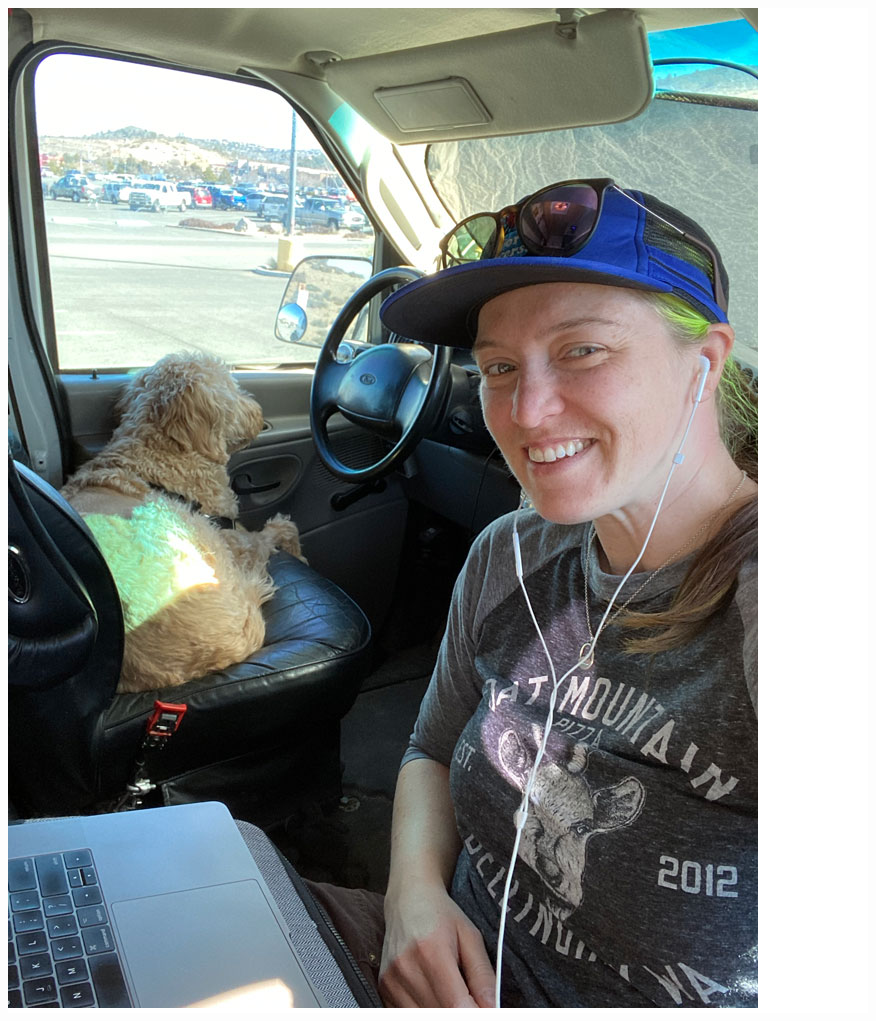 ![Me calling into a meeting in the van with Rainier the labradoodle in the driver's seat](./images/prescott-meeting-life.jpg)

